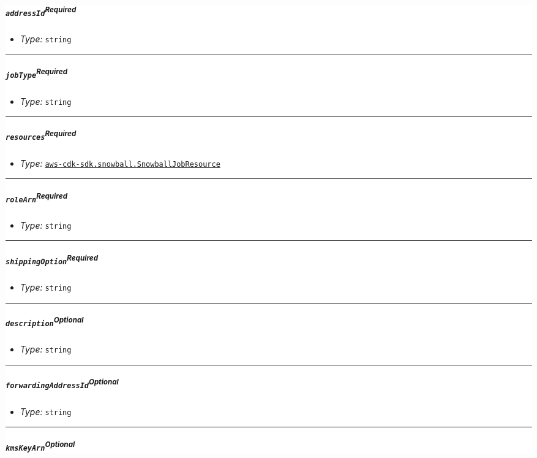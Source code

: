 ##### `addressId`<sup>Required</sup> <a name="aws-cdk-sdk.snowball.SnowballCreateClusterRequest.property.addressId"></a>

- *Type:* `string`

---

##### `jobType`<sup>Required</sup> <a name="aws-cdk-sdk.snowball.SnowballCreateClusterRequest.property.jobType"></a>

- *Type:* `string`

---

##### `resources`<sup>Required</sup> <a name="aws-cdk-sdk.snowball.SnowballCreateClusterRequest.property.resources"></a>

- *Type:* [`aws-cdk-sdk.snowball.SnowballJobResource`](#aws-cdk-sdk.snowball.SnowballJobResource)

---

##### `roleArn`<sup>Required</sup> <a name="aws-cdk-sdk.snowball.SnowballCreateClusterRequest.property.roleArn"></a>

- *Type:* `string`

---

##### `shippingOption`<sup>Required</sup> <a name="aws-cdk-sdk.snowball.SnowballCreateClusterRequest.property.shippingOption"></a>

- *Type:* `string`

---

##### `description`<sup>Optional</sup> <a name="aws-cdk-sdk.snowball.SnowballCreateClusterRequest.property.description"></a>

- *Type:* `string`

---

##### `forwardingAddressId`<sup>Optional</sup> <a name="aws-cdk-sdk.snowball.SnowballCreateClusterRequest.property.forwardingAddressId"></a>

- *Type:* `string`

---

##### `kmsKeyArn`<sup>Optional</sup> <a name="aws-cdk-sdk.snowball.SnowballCreateClusterRequest.property.kmsKeyArn"></a>
